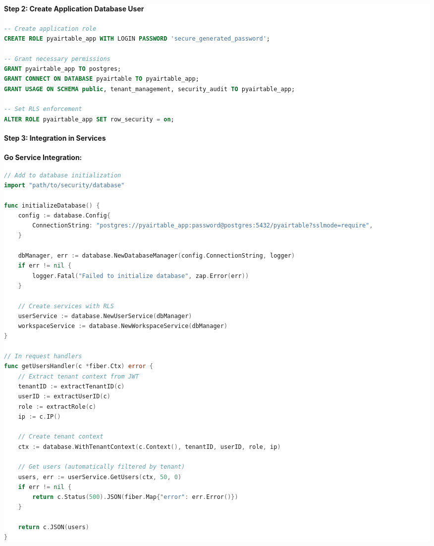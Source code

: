 #### Step 2: Create Application Database User
```sql
-- Create application role
CREATE ROLE pyairtable_app WITH LOGIN PASSWORD 'secure_generated_password';

-- Grant necessary permissions
GRANT pyairtable_app TO postgres;
GRANT CONNECT ON DATABASE pyairtable TO pyairtable_app;
GRANT USAGE ON SCHEMA public, tenant_management, security_audit TO pyairtable_app;

-- Set RLS enforcement
ALTER ROLE pyairtable_app SET row_security = on;
```

#### Step 3: Integration in Services

**Go Service Integration:**
```go
// Add to database initialization
import "path/to/security/database"

func initializeDatabase() {
    config := database.Config{
        ConnectionString: "postgres://pyairtable_app:password@postgres:5432/pyairtable?sslmode=require",
    }
    
    dbManager, err := database.NewDatabaseManager(config.ConnectionString, logger)
    if err != nil {
        logger.Fatal("Failed to initialize database", zap.Error(err))
    }
    
    // Create services with RLS
    userService := database.NewUserService(dbManager)
    workspaceService := database.NewWorkspaceService(dbManager)
}

// In request handlers
func getUsersHandler(c *fiber.Ctx) error {
    // Extract tenant context from JWT
    tenantID := extractTenantID(c)
    userID := extractUserID(c)
    role := extractRole(c)
    ip := c.IP()
    
    // Create tenant context
    ctx := database.WithTenantContext(c.Context(), tenantID, userID, role, ip)
    
    // Get users (automatically filtered by tenant)
    users, err := userService.GetUsers(ctx, 50, 0)
    if err != nil {
        return c.Status(500).JSON(fiber.Map{"error": err.Error()})
    }
    
    return c.JSON(users)
}
```
